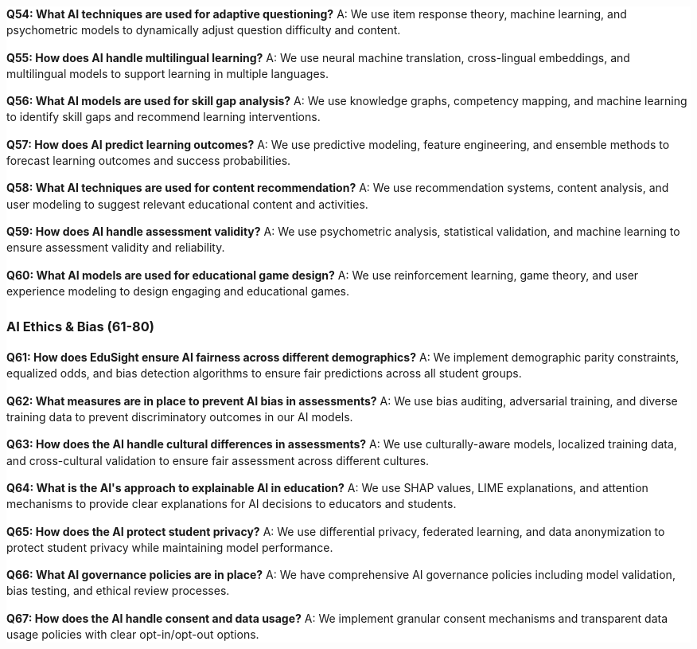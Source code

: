 **Q54: What AI techniques are used for adaptive questioning?**
A: We use item response theory, machine learning, and psychometric models to dynamically adjust question difficulty and content.

**Q55: How does AI handle multilingual learning?**
A: We use neural machine translation, cross-lingual embeddings, and multilingual models to support learning in multiple languages.

**Q56: What AI models are used for skill gap analysis?**
A: We use knowledge graphs, competency mapping, and machine learning to identify skill gaps and recommend learning interventions.

**Q57: How does AI predict learning outcomes?**
A: We use predictive modeling, feature engineering, and ensemble methods to forecast learning outcomes and success probabilities.

**Q58: What AI techniques are used for content recommendation?**
A: We use recommendation systems, content analysis, and user modeling to suggest relevant educational content and activities.

**Q59: How does AI handle assessment validity?**
A: We use psychometric analysis, statistical validation, and machine learning to ensure assessment validity and reliability.

**Q60: What AI models are used for educational game design?**
A: We use reinforcement learning, game theory, and user experience modeling to design engaging and educational games.

### AI Ethics & Bias (61-80)

**Q61: How does EduSight ensure AI fairness across different demographics?**
A: We implement demographic parity constraints, equalized odds, and bias detection algorithms to ensure fair predictions across all student groups.

**Q62: What measures are in place to prevent AI bias in assessments?**
A: We use bias auditing, adversarial training, and diverse training data to prevent discriminatory outcomes in our AI models.

**Q63: How does the AI handle cultural differences in assessments?**
A: We use culturally-aware models, localized training data, and cross-cultural validation to ensure fair assessment across different cultures.

**Q64: What is the AI's approach to explainable AI in education?**
A: We use SHAP values, LIME explanations, and attention mechanisms to provide clear explanations for AI decisions to educators and students.

**Q65: How does the AI protect student privacy?**
A: We use differential privacy, federated learning, and data anonymization to protect student privacy while maintaining model performance.

**Q66: What AI governance policies are in place?**
A: We have comprehensive AI governance policies including model validation, bias testing, and ethical review processes.

**Q67: How does the AI handle consent and data usage?**
A: We implement granular consent mechanisms and transparent data usage policies with clear opt-in/opt-out options.
